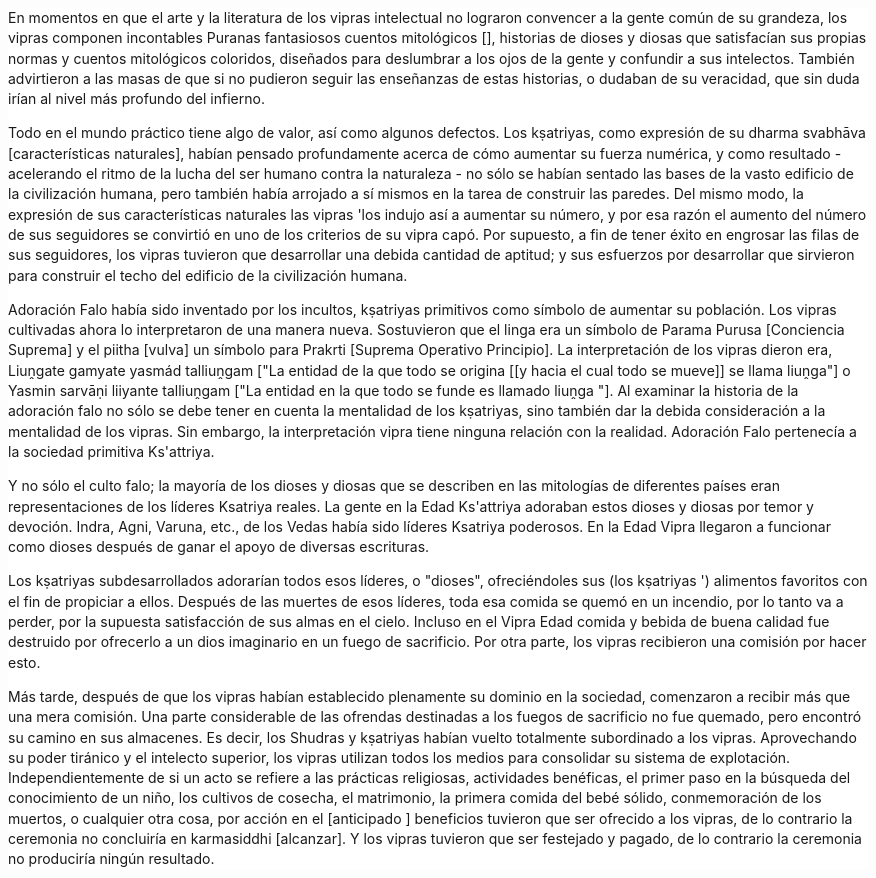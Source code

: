En momentos en que el arte y la literatura de los vipras intelectual no lograron convencer a la gente común de su grandeza, los vipras componen incontables Puranas fantasiosos cuentos mitológicos [], historias de dioses y diosas que satisfacían sus propias normas y cuentos mitológicos coloridos, diseñados para deslumbrar a los ojos de la gente y confundir a sus intelectos. También advirtieron a las masas de que si no pudieron seguir las enseñanzas de estas historias, o dudaban de su veracidad, que sin duda irían al nivel más profundo del infierno.

Todo en el mundo práctico tiene algo de valor, así como algunos defectos. Los kṣatriyas, como expresión de su dharma svabhāva [características naturales], habían pensado profundamente acerca de cómo aumentar su fuerza numérica, y como resultado - acelerando el ritmo de la lucha del ser humano contra la naturaleza - no sólo se habían sentado las bases de la vasto edificio de la civilización humana, pero también había arrojado a sí mismos en la tarea de construir las paredes. Del mismo modo, la expresión de sus características naturales las vipras 'los indujo así a aumentar su número, y por esa razón el aumento del número de sus seguidores se convirtió en uno de los criterios de su vipra capó. Por supuesto, a fin de tener éxito en engrosar las filas de sus seguidores, los vipras tuvieron que desarrollar una debida cantidad de aptitud; y sus esfuerzos por desarrollar que sirvieron para construir el techo del edificio de la civilización humana.

Adoración Falo había sido inventado por los incultos, kṣatriyas primitivos como símbolo de aumentar su población. Los vipras cultivadas ahora lo interpretaron de una manera nueva. Sostuvieron que el linga era un símbolo de Parama Purusa [Conciencia Suprema] y el piitha [vulva] un símbolo para Prakrti [Suprema Operativo Principio]. La interpretación de los vipras dieron era, Liuṋgate gamyate yasmád talliuṋgam ["La entidad de la que todo se origina [[y hacia el cual todo se mueve]] se llama liuṋga"] o Yasmin sarvāṇi liiyante talliuṋgam ["La entidad en la que todo se funde es llamado liuṋga "]. Al examinar la historia de la adoración falo no sólo se debe tener en cuenta la mentalidad de los kṣatriyas, sino también dar la debida consideración a la mentalidad de los vipras. Sin embargo, la interpretación vipra tiene ninguna relación con la realidad. Adoración Falo pertenecía a la sociedad primitiva Ks'attriya.

Y no sólo el culto falo; la mayoría de los dioses y diosas que se describen en las mitologías de diferentes países eran representaciones de los líderes Ksatriya reales. La gente en la Edad Ks'attriya adoraban estos dioses y diosas por temor y devoción. Indra, Agni, Varuna, etc., de los Vedas había sido líderes Ksatriya poderosos. En la Edad Vipra llegaron a funcionar como dioses después de ganar el apoyo de diversas escrituras.

Los kṣatriyas subdesarrollados adorarían todos esos líderes, o "dioses", ofreciéndoles sus (los kṣatriyas ') alimentos favoritos con el fin de propiciar a ellos. Después de las muertes de esos líderes, toda esa comida se quemó en un incendio, por lo tanto va a perder, por la supuesta satisfacción de sus almas en el cielo. Incluso en el Vipra Edad comida y bebida de buena calidad fue destruido por ofrecerlo a un dios imaginario en un fuego de sacrificio. Por otra parte, los vipras recibieron una comisión por hacer esto.

Más tarde, después de que los vipras habían establecido plenamente su dominio en la sociedad, comenzaron a recibir más que una mera comisión. Una parte considerable de las ofrendas destinadas a los fuegos de sacrificio no fue quemado, pero encontró su camino en sus almacenes. Es decir, los Shudras y kṣatriyas habían vuelto totalmente subordinado a los vipras. Aprovechando su poder tiránico y el intelecto superior, los vipras utilizan todos los medios para consolidar su sistema de explotación. Independientemente de si un acto se refiere a las prácticas religiosas, actividades benéficas, el primer paso en la búsqueda del conocimiento de un niño, los cultivos de cosecha, el matrimonio, la primera comida del bebé sólido, conmemoración de los muertos, o cualquier otra cosa, por acción en el [anticipado ] beneficios tuvieron que ser ofrecido a los vipras, de lo contrario la ceremonia no concluiría en karmasiddhi [alcanzar]. Y los vipras tuvieron que ser festejado y pagado, de lo contrario la ceremonia no produciría ningún resultado.
